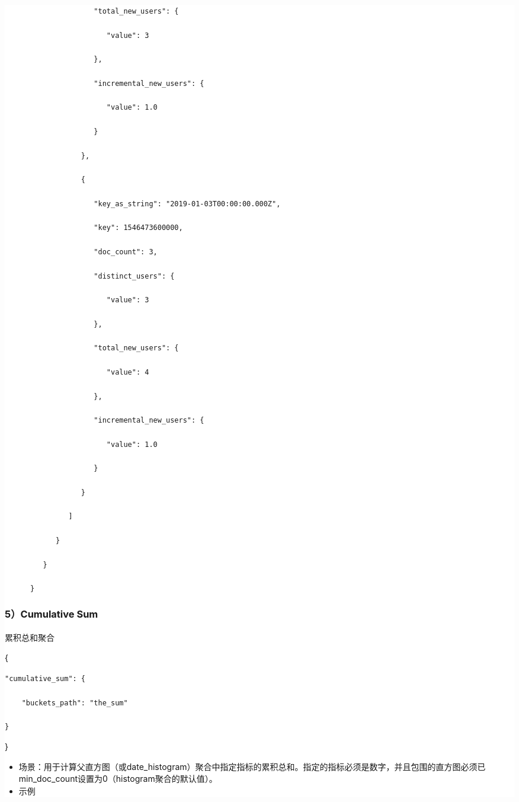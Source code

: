		                 "total_new_users": {

		                    "value": 3

		                 },

		                 "incremental_new_users": {

		                    "value": 1.0

		                 }

		              },

		              {

		                 "key_as_string": "2019-01-03T00:00:00.000Z",

		                 "key": 1546473600000,

		                 "doc_count": 3,

		                 "distinct_users": {

		                    "value": 3

		                 },

		                 "total_new_users": {

		                    "value": 4

		                 },

		                 "incremental_new_users": {

		                    "value": 1.0

		                 }

		              }

		           ]

		        }

		     }

		  }

### 5）Cumulative Sum
 累积总和聚合

{

    "cumulative_sum": {

        "buckets_path": "the_sum"

    }

}

- 场景：用于计算父直方图（或date_histogram）聚合中指定指标的累积总和。指定的指标必须是数字，并且包围的直方图必须已min_doc_count设置为0（histogram聚合的默认值）。
- 示例
